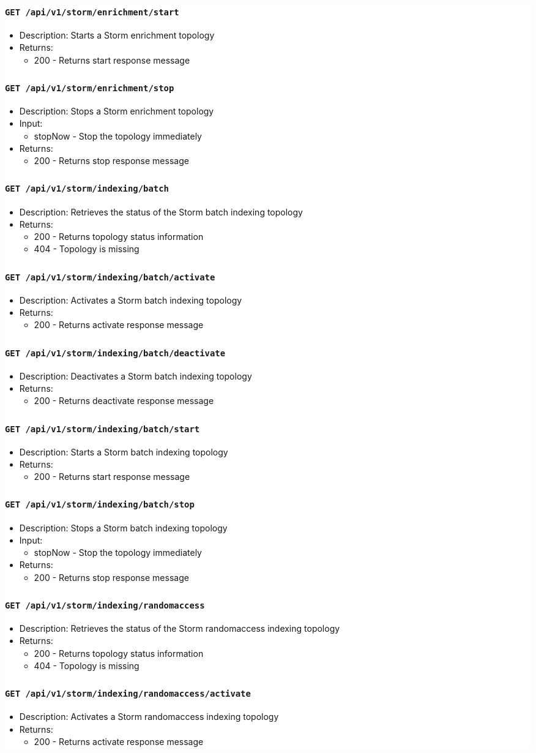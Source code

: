 ### `GET /api/v1/storm/enrichment/start`
  * Description: Starts a Storm enrichment topology
  * Returns:
    * 200 - Returns start response message

### `GET /api/v1/storm/enrichment/stop`
  * Description: Stops a Storm enrichment topology
  * Input:
    * stopNow - Stop the topology immediately
  * Returns:
    * 200 - Returns stop response message

### `GET /api/v1/storm/indexing/batch`
  * Description: Retrieves the status of the Storm batch indexing topology
  * Returns:
    * 200 - Returns topology status information
    * 404 - Topology is missing

### `GET /api/v1/storm/indexing/batch/activate`
  * Description: Activates a Storm batch indexing topology
  * Returns:
    * 200 - Returns activate response message

### `GET /api/v1/storm/indexing/batch/deactivate`
  * Description: Deactivates a Storm batch indexing topology
  * Returns:
    * 200 - Returns deactivate response message

### `GET /api/v1/storm/indexing/batch/start`
  * Description: Starts a Storm batch indexing topology
  * Returns:
    * 200 - Returns start response message

### `GET /api/v1/storm/indexing/batch/stop`
  * Description: Stops a Storm batch indexing topology
  * Input:
    * stopNow - Stop the topology immediately
  * Returns:
    * 200 - Returns stop response message

### `GET /api/v1/storm/indexing/randomaccess`
  * Description: Retrieves the status of the Storm randomaccess indexing topology
  * Returns:
    * 200 - Returns topology status information
    * 404 - Topology is missing

### `GET /api/v1/storm/indexing/randomaccess/activate`
  * Description: Activates a Storm randomaccess indexing topology
  * Returns:
    * 200 - Returns activate response message
